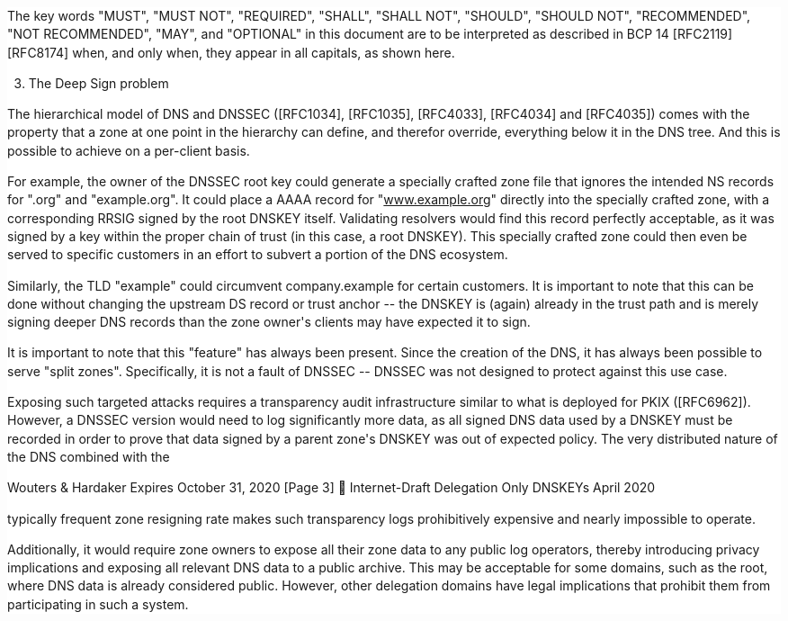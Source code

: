    The key words "MUST", "MUST NOT", "REQUIRED", "SHALL", "SHALL NOT",
   "SHOULD", "SHOULD NOT", "RECOMMENDED", "NOT RECOMMENDED", "MAY", and
   "OPTIONAL" in this document are to be interpreted as described in BCP
   14 [RFC2119] [RFC8174] when, and only when, they appear in all
   capitals, as shown here.

3.  The Deep Sign problem

   The hierarchical model of DNS and DNSSEC ([RFC1034], [RFC1035],
   [RFC4033], [RFC4034] and [RFC4035]) comes with the property that a
   zone at one point in the hierarchy can define, and therefor override,
   everything below it in the DNS tree.  And this is possible to achieve
   on a per-client basis.

   For example, the owner of the DNSSEC root key could generate a
   specially crafted zone file that ignores the intended NS records for
   ".org" and "example.org".  It could place a AAAA record for
   "www.example.org" directly into the specially crafted zone, with a
   corresponding RRSIG signed by the root DNSKEY itself.  Validating
   resolvers would find this record perfectly acceptable, as it was
   signed by a key within the proper chain of trust (in this case, a
   root DNSKEY).  This specially crafted zone could then even be served
   to specific customers in an effort to subvert a portion of the DNS
   ecosystem.

   Similarly, the TLD "example" could circumvent company.example for
   certain customers.  It is important to note that this can be done
   without changing the upstream DS record or trust anchor -- the DNSKEY
   is (again) already in the trust path and is merely signing deeper DNS
   records than the zone owner's clients may have expected it to sign.

   It is important to note that this "feature" has always been present.
   Since the creation of the DNS, it has always been possible to serve
   "split zones".  Specifically, it is not a fault of DNSSEC -- DNSSEC
   was not designed to protect against this use case.

   Exposing such targeted attacks requires a transparency audit
   infrastructure similar to what is deployed for PKIX ([RFC6962]).
   However, a DNSSEC version would need to log significantly more data,
   as all signed DNS data used by a DNSKEY must be recorded in order to
   prove that data signed by a parent zone's DNSKEY was out of expected
   policy.  The very distributed nature of the DNS combined with the




Wouters & Hardaker      Expires October 31, 2020                [Page 3]

Internet-Draft           Delegation Only DNSKEYs              April 2020


   typically frequent zone resigning rate makes such transparency logs
   prohibitively expensive and nearly impossible to operate.

   Additionally, it would require zone owners to expose all their zone
   data to any public log operators, thereby introducing privacy
   implications and exposing all relevant DNS data to a public archive.
   This may be acceptable for some domains, such as the root, where DNS
   data is already considered public.  However, other delegation domains
   have legal implications that prohibit them from participating in such
   a system.
